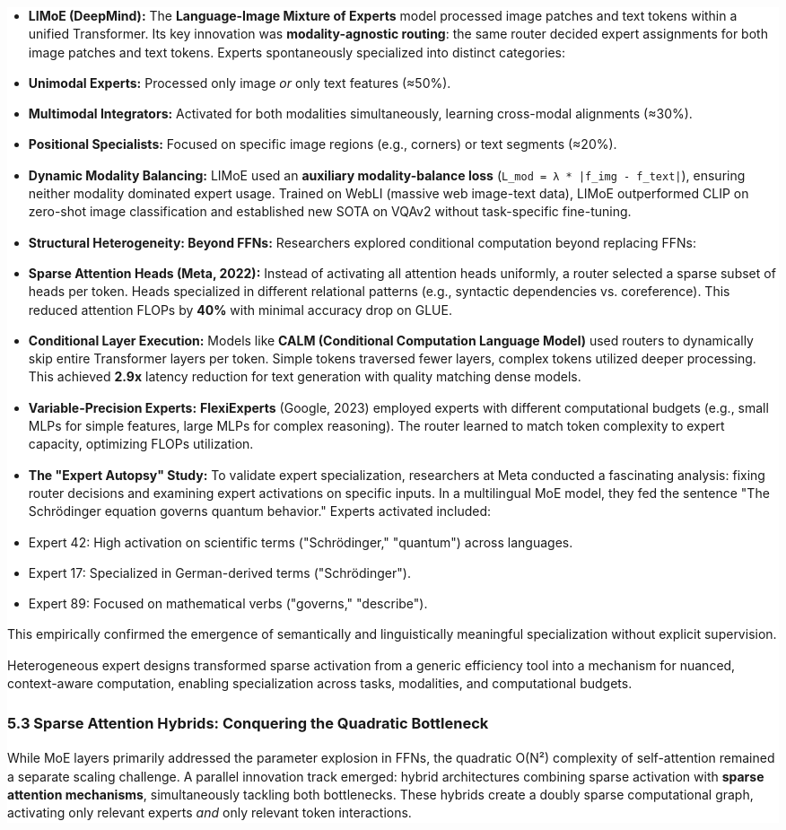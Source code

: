 *   **LIMoE (DeepMind):** The **Language-Image Mixture of Experts** model processed image patches and text tokens within a unified Transformer. Its key innovation was **modality-agnostic routing**: the same router decided expert assignments for both image patches and text tokens. Experts spontaneously specialized into distinct categories:

*   **Unimodal Experts:** Processed only image *or* only text features (≈50%).

*   **Multimodal Integrators:** Activated for both modalities simultaneously, learning cross-modal alignments (≈30%).

*   **Positional Specialists:** Focused on specific image regions (e.g., corners) or text segments (≈20%).

*   **Dynamic Modality Balancing:** LIMoE used an **auxiliary modality-balance loss** (`L_mod = λ * |f_img - f_text|`), ensuring neither modality dominated expert usage. Trained on WebLI (massive web image-text data), LIMoE outperformed CLIP on zero-shot image classification and established new SOTA on VQAv2 without task-specific fine-tuning.

*   **Structural Heterogeneity: Beyond FFNs:** Researchers explored conditional computation beyond replacing FFNs:

*   **Sparse Attention Heads (Meta, 2022):** Instead of activating all attention heads uniformly, a router selected a sparse subset of heads per token. Heads specialized in different relational patterns (e.g., syntactic dependencies vs. coreference). This reduced attention FLOPs by **40%** with minimal accuracy drop on GLUE.

*   **Conditional Layer Execution:** Models like **CALM (Conditional Computation Language Model)** used routers to dynamically skip entire Transformer layers per token. Simple tokens traversed fewer layers, complex tokens utilized deeper processing. This achieved **2.9x** latency reduction for text generation with quality matching dense models.

*   **Variable-Precision Experts:** **FlexiExperts** (Google, 2023) employed experts with different computational budgets (e.g., small MLPs for simple features, large MLPs for complex reasoning). The router learned to match token complexity to expert capacity, optimizing FLOPs utilization.

*   **The "Expert Autopsy" Study:** To validate expert specialization, researchers at Meta conducted a fascinating analysis: fixing router decisions and examining expert activations on specific inputs. In a multilingual MoE model, they fed the sentence "The Schrödinger equation governs quantum behavior." Experts activated included:

*   Expert 42: High activation on scientific terms ("Schrödinger," "quantum") across languages.

*   Expert 17: Specialized in German-derived terms ("Schrödinger").

*   Expert 89: Focused on mathematical verbs ("governs," "describe").

This empirically confirmed the emergence of semantically and linguistically meaningful specialization without explicit supervision.

Heterogeneous expert designs transformed sparse activation from a generic efficiency tool into a mechanism for nuanced, context-aware computation, enabling specialization across tasks, modalities, and computational budgets.

### 5.3 Sparse Attention Hybrids: Conquering the Quadratic Bottleneck

While MoE layers primarily addressed the parameter explosion in FFNs, the quadratic O(N²) complexity of self-attention remained a separate scaling challenge. A parallel innovation track emerged: hybrid architectures combining sparse activation with **sparse attention mechanisms**, simultaneously tackling both bottlenecks. These hybrids create a doubly sparse computational graph, activating only relevant experts *and* only relevant token interactions.
